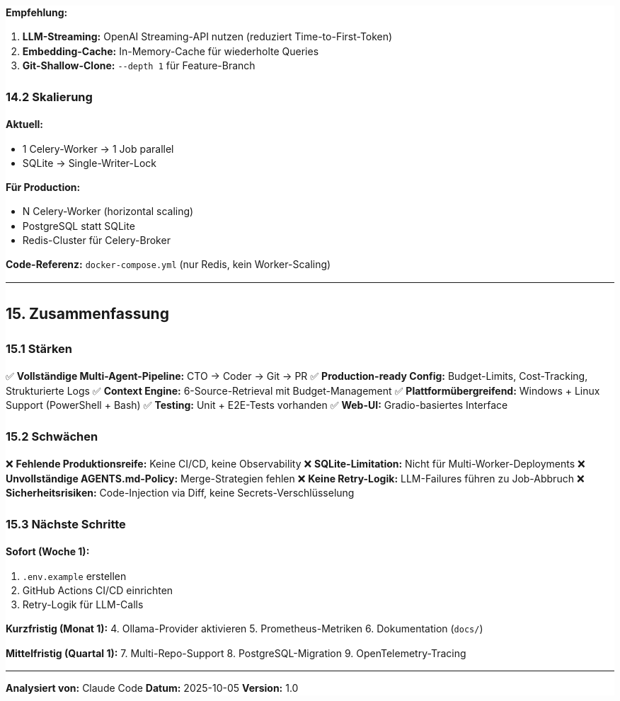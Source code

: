 **Empfehlung:**
1. **LLM-Streaming:** OpenAI Streaming-API nutzen (reduziert Time-to-First-Token)
2. **Embedding-Cache:** In-Memory-Cache für wiederholte Queries
3. **Git-Shallow-Clone:** `--depth 1` für Feature-Branch

### 14.2 Skalierung

**Aktuell:**
- 1 Celery-Worker → 1 Job parallel
- SQLite → Single-Writer-Lock

**Für Production:**
- N Celery-Worker (horizontal scaling)
- PostgreSQL statt SQLite
- Redis-Cluster für Celery-Broker

**Code-Referenz:** `docker-compose.yml` (nur Redis, kein Worker-Scaling)

---

## 15. Zusammenfassung

### 15.1 Stärken

✅ **Vollständige Multi-Agent-Pipeline:** CTO → Coder → Git → PR
✅ **Production-ready Config:** Budget-Limits, Cost-Tracking, Strukturierte Logs
✅ **Context Engine:** 6-Source-Retrieval mit Budget-Management
✅ **Plattformübergreifend:** Windows + Linux Support (PowerShell + Bash)
✅ **Testing:** Unit + E2E-Tests vorhanden
✅ **Web-UI:** Gradio-basiertes Interface

### 15.2 Schwächen

❌ **Fehlende Produktionsreife:** Keine CI/CD, keine Observability
❌ **SQLite-Limitation:** Nicht für Multi-Worker-Deployments
❌ **Unvollständige AGENTS.md-Policy:** Merge-Strategien fehlen
❌ **Keine Retry-Logik:** LLM-Failures führen zu Job-Abbruch
❌ **Sicherheitsrisiken:** Code-Injection via Diff, keine Secrets-Verschlüsselung

### 15.3 Nächste Schritte

**Sofort (Woche 1):**
1. `.env.example` erstellen
2. GitHub Actions CI/CD einrichten
3. Retry-Logik für LLM-Calls

**Kurzfristig (Monat 1):**
4. Ollama-Provider aktivieren
5. Prometheus-Metriken
6. Dokumentation (`docs/`)

**Mittelfristig (Quartal 1):**
7. Multi-Repo-Support
8. PostgreSQL-Migration
9. OpenTelemetry-Tracing

---

**Analysiert von:** Claude Code
**Datum:** 2025-10-05
**Version:** 1.0
